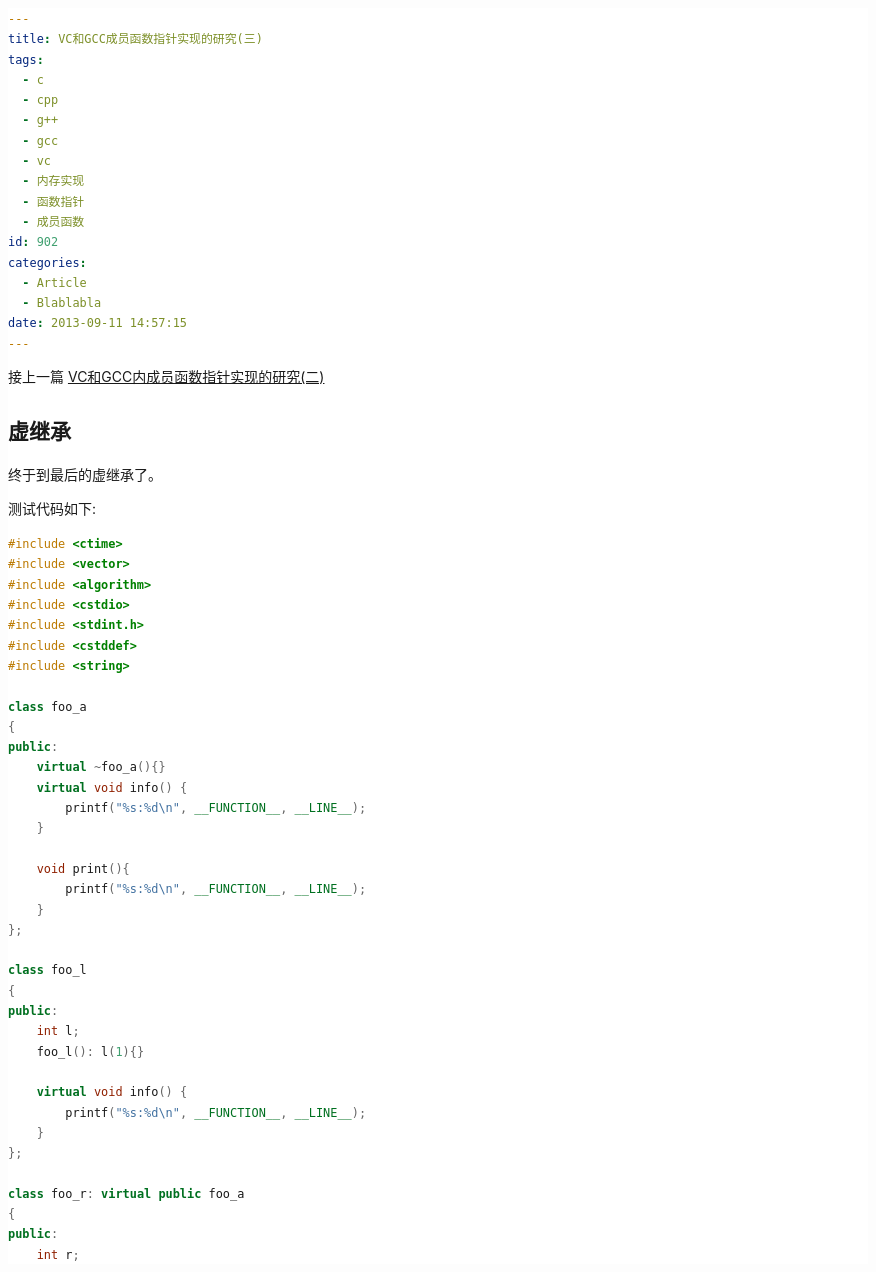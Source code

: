 ```yaml
---
title: VC和GCC成员函数指针实现的研究(三)
tags:
  - c
  - cpp
  - g++
  - gcc
  - vc
  - 内存实现
  - 函数指针
  - 成员函数
id: 902
categories:
  - Article
  - Blablabla
date: 2013-09-11 14:57:15
---
```


接上一篇 [VC和GCC内成员函数指针实现的研究(二)](https://www.owent.net/2013/896.html)

## 虚继承

终于到最后的虚继承了。

测试代码如下:

```cpp
#include <ctime>
#include <vector>
#include <algorithm>
#include <cstdio>
#include <stdint.h>
#include <cstddef>
#include <string>

class foo_a
{
public:
    virtual ~foo_a(){}
    virtual void info() {
        printf("%s:%d\n", __FUNCTION__, __LINE__);
    }

    void print(){
        printf("%s:%d\n", __FUNCTION__, __LINE__);
    }
};

class foo_l
{
public:
    int l;
    foo_l(): l(1){}

    virtual void info() {
        printf("%s:%d\n", __FUNCTION__, __LINE__);
    }
};

class foo_r: virtual public foo_a
{
public:
    int r;
```